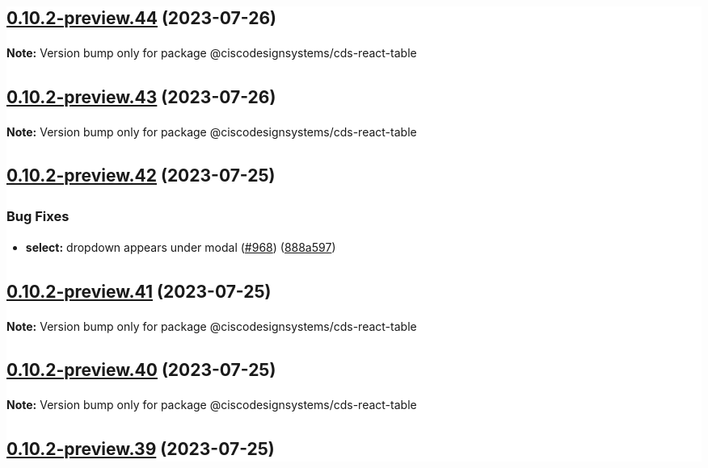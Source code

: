 



## [0.10.2-preview.44](https://github.com/ciscodesignsystems/magnetic-common-design-system/compare/v0.10.2-preview.43...v0.10.2-preview.44) (2023-07-26)

**Note:** Version bump only for package @ciscodesignsystems/cds-react-table





## [0.10.2-preview.43](https://github.com/ciscodesignsystems/magnetic-common-design-system/compare/v0.10.2-preview.42...v0.10.2-preview.43) (2023-07-26)

**Note:** Version bump only for package @ciscodesignsystems/cds-react-table





## [0.10.2-preview.42](https://github.com/ciscodesignsystems/magnetic-common-design-system/compare/v0.10.2-preview.41...v0.10.2-preview.42) (2023-07-25)


### Bug Fixes

* **select:** dropdown appears under modal ([#968](https://github.com/ciscodesignsystems/magnetic-common-design-system/issues/968)) ([888a597](https://github.com/ciscodesignsystems/magnetic-common-design-system/commit/888a597a44c859c355e98943c37d113b8b73d978))



## [0.10.2-preview.41](https://github.com/ciscodesignsystems/magnetic-common-design-system/compare/v0.10.2-preview.40...v0.10.2-preview.41) (2023-07-25)

**Note:** Version bump only for package @ciscodesignsystems/cds-react-table





## [0.10.2-preview.40](https://github.com/ciscodesignsystems/magnetic-common-design-system/compare/v0.10.2-preview.39...v0.10.2-preview.40) (2023-07-25)

**Note:** Version bump only for package @ciscodesignsystems/cds-react-table





## [0.10.2-preview.39](https://github.com/ciscodesignsystems/magnetic-common-design-system/compare/v0.10.2-preview.38...v0.10.2-preview.39) (2023-07-25)
